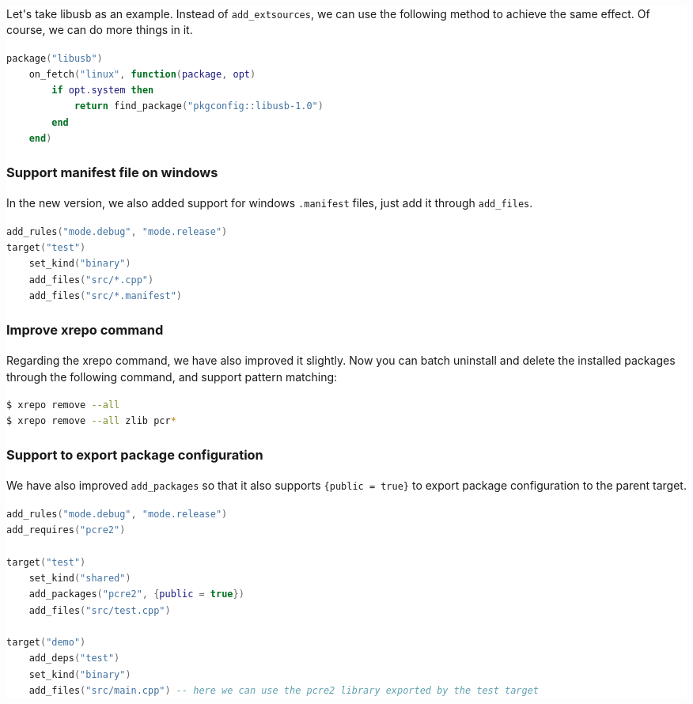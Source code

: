 Let's take libusb as an example. Instead of `add_extsources`, we can use the following method to achieve the same effect. Of course, we can do more things in it.

```lua
package("libusb")
    on_fetch("linux", function(package, opt)
        if opt.system then
            return find_package("pkgconfig::libusb-1.0")
        end
    end)
```

### Support manifest file on windows

In the new version, we also added support for windows `.manifest` files, just add it through `add_files`.

```lua
add_rules("mode.debug", "mode.release")
target("test")
    set_kind("binary")
    add_files("src/*.cpp")
    add_files("src/*.manifest")
```

### Improve xrepo command

Regarding the xrepo command, we have also improved it slightly. Now you can batch uninstall and delete the installed packages through the following command, and support pattern matching:

```bash
$ xrepo remove --all
$ xrepo remove --all zlib pcr*
```

### Support to export package configuration

We have also improved `add_packages` so that it also supports `{public = true}` to export package configuration to the parent target.


```lua
add_rules("mode.debug", "mode.release")
add_requires("pcre2")

target("test")
    set_kind("shared")
    add_packages("pcre2", {public = true})
    add_files("src/test.cpp")

target("demo")
    add_deps("test")
    set_kind("binary")
    add_files("src/main.cpp") -- here we can use the pcre2 library exported by the test target
```

